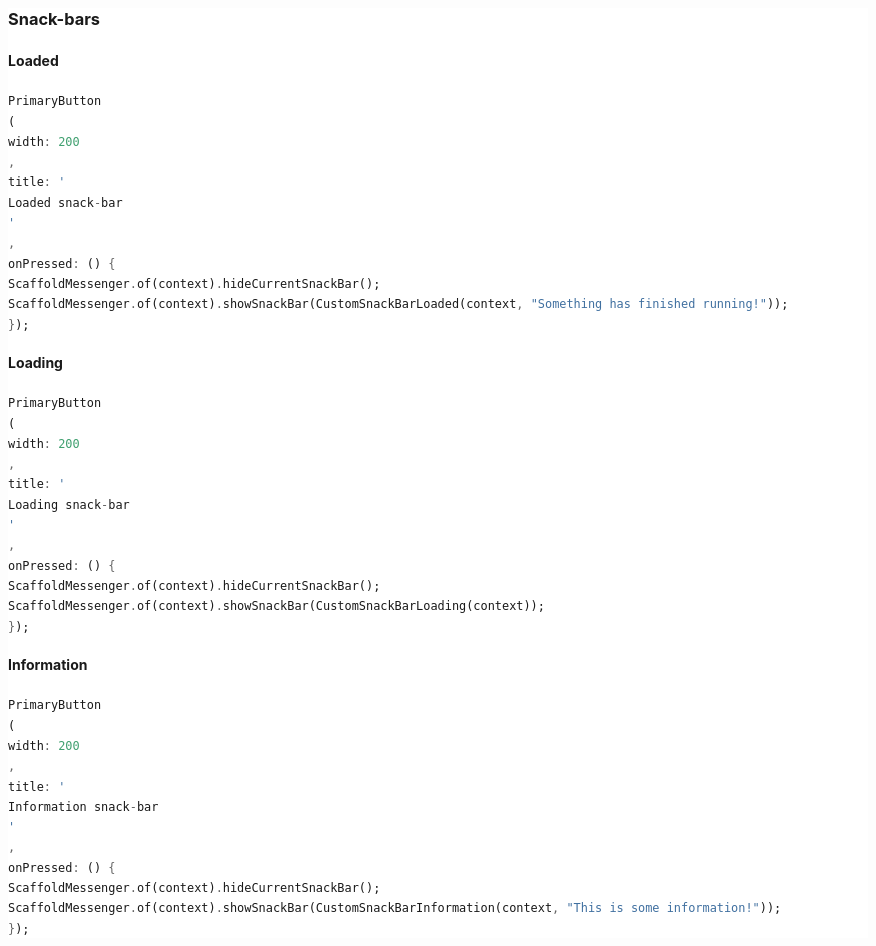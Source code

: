 ### Snack-bars

#### Loaded

```dart
PrimaryButton
(
width: 200
,
title: '
Loaded snack-bar
'
,
onPressed: () {
ScaffoldMessenger.of(context).hideCurrentSnackBar();
ScaffoldMessenger.of(context).showSnackBar(CustomSnackBarLoaded(context, "Something has finished running!"));
});
```

#### Loading

```dart
PrimaryButton
(
width: 200
,
title: '
Loading snack-bar
'
,
onPressed: () {
ScaffoldMessenger.of(context).hideCurrentSnackBar();
ScaffoldMessenger.of(context).showSnackBar(CustomSnackBarLoading(context));
});
```

#### Information

```dart
PrimaryButton
(
width: 200
,
title: '
Information snack-bar
'
,
onPressed: () {
ScaffoldMessenger.of(context).hideCurrentSnackBar();
ScaffoldMessenger.of(context).showSnackBar(CustomSnackBarInformation(context, "This is some information!"));
});
```
